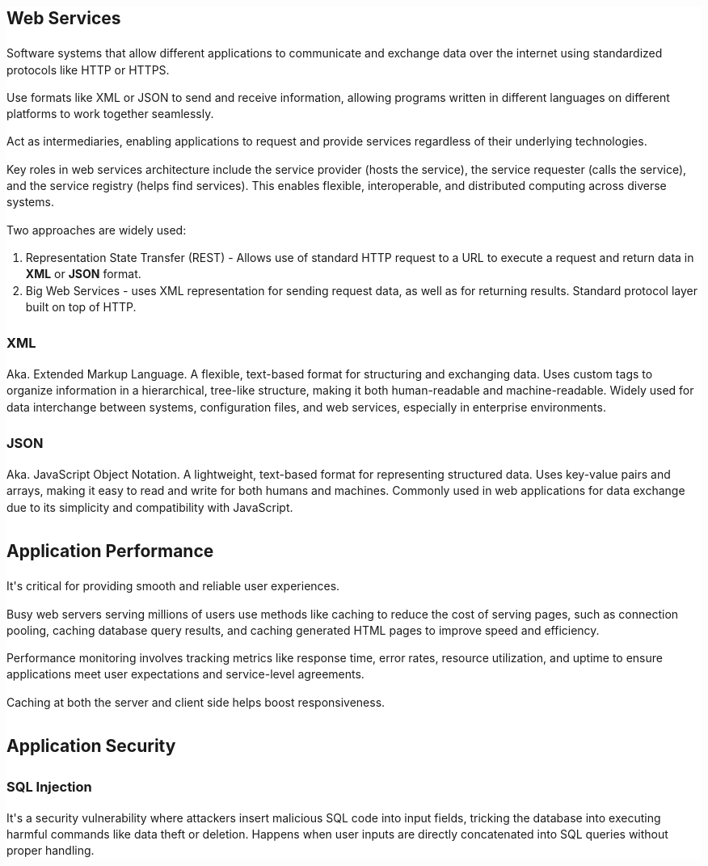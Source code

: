 ## Web Services

Software systems that allow different applications to communicate and exchange data over the internet using standardized protocols like HTTP or HTTPS.

Use formats like XML or JSON to send and receive information, allowing programs written in different languages on different platforms to work together seamlessly.

Act as intermediaries, enabling applications to request and provide services regardless of their underlying technologies.

Key roles in web services architecture include the service provider (hosts the service), the service requester (calls the service), and the service registry (helps find services). This enables flexible, interoperable, and distributed computing across diverse systems.

Two approaches are widely used:
  1. Representation State Transfer (REST) - Allows use of standard HTTP request to a URL to execute a request and return data in **XML** or **JSON** format.
  2. Big Web Services - uses XML representation for sending request data, as well as for returning results. Standard protocol layer built on top of HTTP.

### XML

Aka. Extended Markup Language. A flexible, text-based format for structuring and exchanging data. Uses custom tags to organize information in a hierarchical, tree-like structure, making it both human-readable and machine-readable. Widely used for data interchange between systems, configuration files, and web services, especially in enterprise environments.

### JSON

Aka. JavaScript Object Notation. A lightweight, text-based format for representing structured data. Uses key-value pairs and arrays, making it easy to read and write for both humans and machines. Commonly used in web applications for data exchange due to its simplicity and compatibility with JavaScript.

## Application Performance

It's critical for providing smooth and reliable user experiences.

Busy web servers serving millions of users use methods like caching to reduce the cost of serving pages, such as connection pooling, caching database query results, and caching generated HTML pages to improve speed and efficiency.

Performance monitoring involves tracking metrics like response time, error rates, resource utilization, and uptime to ensure applications meet user expectations and service-level agreements.

Caching at both the server and client side helps boost responsiveness.

## Application Security

### SQL Injection

It's a security vulnerability where attackers insert malicious SQL code into input fields, tricking the database into executing harmful commands like data theft or deletion.
Happens when user inputs are directly concatenated into SQL queries without proper handling.
